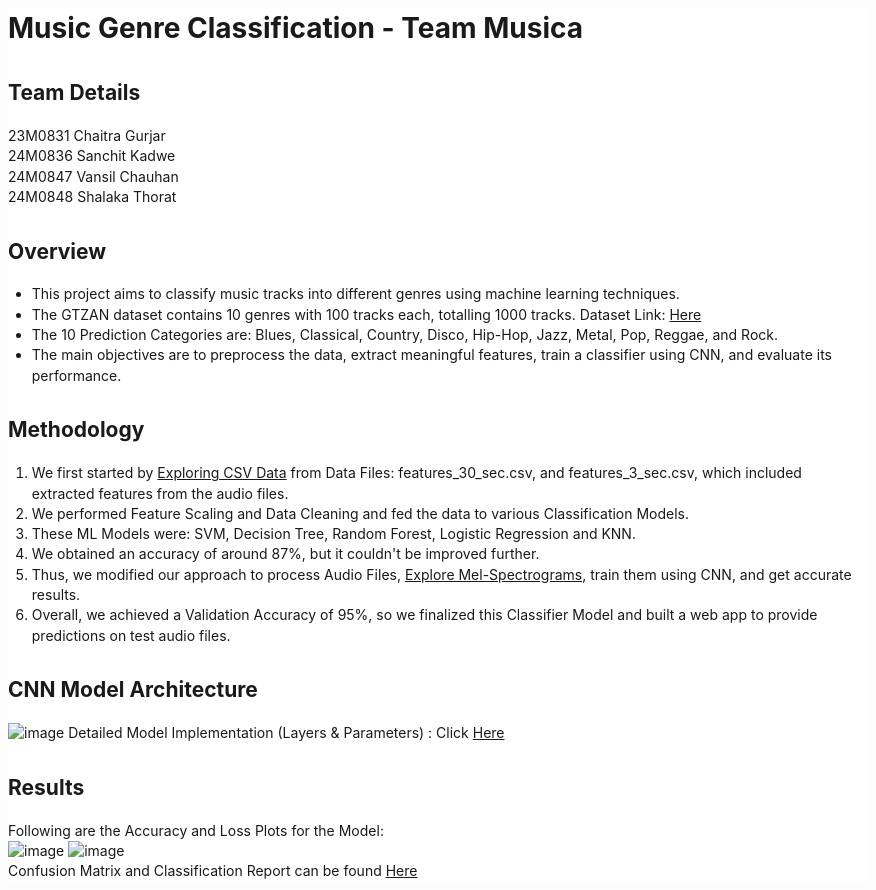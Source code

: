 # Music Genre Classification - Team Musica

## Team Details
23M0831 Chaitra Gurjar <br>
24M0836 Sanchit Kadwe<br>
24M0847 Vansil Chauhan <br>
24M0848 Shalaka Thorat

## Overview
<ul>
<li>This project aims to classify music tracks into different genres using machine learning techniques.</li>
<li>The GTZAN dataset contains 10 genres with 100 tracks each, totalling 1000 tracks.
Dataset Link: <a href="https://www.kaggle.com/datasets/andradaolteanu/gtzan-dataset-music-genre-classification">Here</a></li>
<li>The 10 Prediction Categories are: Blues, Classical, Country, Disco, Hip-Hop, Jazz, Metal, Pop, Reggae, and Rock.</li>
<li>The main objectives are to preprocess the data, extract meaningful features, train a classifier using CNN, and evaluate its performance.</li>
</ul>

## Methodology
1) We first started by <a href="https://github.com/sanchitkadwe/fml-project/tree/main/Exploring%20CSV%20Data">Exploring CSV Data</a> from Data Files: features_30_sec.csv, and features_3_sec.csv, which included extracted features from the audio files.
2) We performed Feature Scaling and Data Cleaning and fed the data to various Classification Models.
3) These ML Models were: SVM, Decision Tree, Random Forest, Logistic Regression and KNN.
4) We obtained an accuracy of around 87%, but it couldn't be improved further.
5) Thus, we modified our approach to process Audio Files, <a href="https://github.com/sanchitkadwe/fml-project/tree/main/Exploring%20Mel-Spectrograms">Explore Mel-Spectrograms</a>, train them using CNN, and get accurate results.
6) Overall, we achieved a Validation Accuracy of 95%, so we finalized this Classifier Model and built a web app to provide predictions on test audio files.


## CNN Model Architecture
<img width="550" alt="image" src="https://github.com/sanchitkadwe/fml-project/blob/main/CNN%20Model%20Architecture/Model%20Overview.png">
Detailed Model Implementation (Layers & Parameters) : Click <a href="https://github.com/sanchitkadwe/fml-project/blob/main/CNN%20Model%20Architecture/Model%20Layers.png">Here</a>

## Results
Following are the Accuracy and Loss Plots for the Model:<br>
<img width="400" alt="image" src="https://github.com/sanchitkadwe/fml-project/blob/main/Output%20Graphs/Accuracy%20Graph.png">
<img width="420" alt="image" src="https://github.com/sanchitkadwe/fml-project/blob/main/Output%20Graphs/Loss%20Graph.png"><br>
Confusion Matrix and Classification Report can be found <a href="https://github.com/sanchitkadwe/fml-project/tree/main/Output%20Graphs">Here</a>
